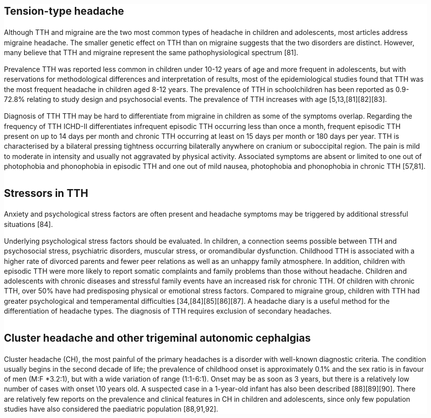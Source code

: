 
## Tension-type headache

Although TTH and migraine are the two most common types of headache in children and adolescents, most articles address migraine headache. The smaller genetic effect on TTH than on migraine suggests that the two disorders are distinct. However, many believe that TTH and migraine represent the same pathophysiological spectrum [81].

Prevalence TTH was reported less common in children under 10-12 years of age and more frequent in adolescents, but with reservations for methodological differences and interpretation of results, most of the epidemiological studies found that TTH was the most frequent headache in children aged 8-12 years. The prevalence of TTH in schoolchildren has been reported as 0.9-72.8% relating to study design and psychosocial events. The prevalence of TTH increases with age [5,13,[81][82][83].

Diagnosis of TTH TTH may be hard to differentiate from migraine in children as some of the symptoms overlap. Regarding the frequency of TTH ICHD-II differentiates infrequent episodic TTH occurring less than once a month, frequent episodic TTH present on up to 14 days per month and chronic TTH occurring at least on 15 days per month or 180 days per year. TTH is characterised by a bilateral pressing tightness occurring bilaterally anywhere on cranium or suboccipital region. The pain is mild to moderate in intensity and usually not aggravated by physical activity. Associated symptoms are absent or limited to one out of photophobia and phonophobia in episodic TTH and one out of mild nausea, photophobia and phonophobia in chronic TTH [57,81].


## Stressors in TTH

Anxiety and psychological stress factors are often present and headache symptoms may be triggered by additional stressful situations [84].

Underlying psychological stress factors should be evaluated. In children, a connection seems possible between TTH and psychosocial stress, psychiatric disorders, muscular stress, or oromandibular dysfunction. Childhood TTH is associated with a higher rate of divorced parents and fewer peer relations as well as an unhappy family atmosphere. In addition, children with episodic TTH were more likely to report somatic complaints and family problems than those without headache. Children and adolescents with chronic diseases and stressful family events have an increased risk for chronic TTH. Of children with chronic TTH, over 50% have had predisposing physical or emotional stress factors. Compared to migraine group, children with TTH had greater psychological and temperamental difficulties [34,[84][85][86][87]. A headache diary is a useful method for the differentiation of headache types. The diagnosis of TTH requires exclusion of secondary headaches.


## Cluster headache and other trigeminal autonomic cephalgias

Cluster headache (CH), the most painful of the primary headaches is a disorder with well-known diagnostic criteria. The condition usually begins in the second decade of life; the prevalence of childhood onset is approximately 0.1% and the sex ratio is in favour of men (M:F *3.2:1), but with a wide variation of range (1:1-6:1). Onset may be as soon as 3 years, but there is a relatively low number of cases with onset \10 years old. A suspected case in a 1-year-old infant has also been described [88][89][90]. There are relatively few reports on the prevalence and clinical features in CH in children and adolescents, since only few population studies have also considered the paediatric population [88,91,92].
